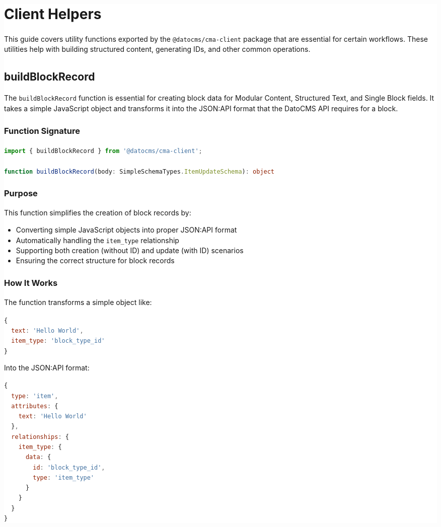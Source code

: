 # Client Helpers

This guide covers utility functions exported by the `@datocms/cma-client` package that are essential for certain workflows. These utilities help with building structured content, generating IDs, and other common operations.

## buildBlockRecord

The `buildBlockRecord` function is essential for creating block data for Modular Content, Structured Text, and Single Block fields. It takes a simple JavaScript object and transforms it into the JSON:API format that the DatoCMS API requires for a block.

### Function Signature

```typescript
import { buildBlockRecord } from '@datocms/cma-client';

function buildBlockRecord(body: SimpleSchemaTypes.ItemUpdateSchema): object
```

### Purpose

This function simplifies the creation of block records by:
- Converting simple JavaScript objects into proper JSON:API format
- Automatically handling the `item_type` relationship
- Supporting both creation (without ID) and update (with ID) scenarios
- Ensuring the correct structure for block records

### How It Works

The function transforms a simple object like:

```javascript
{
  text: 'Hello World',
  item_type: 'block_type_id'
}
```

Into the JSON:API format:

```javascript
{
  type: 'item',
  attributes: {
    text: 'Hello World'
  },
  relationships: {
    item_type: {
      data: {
        id: 'block_type_id',
        type: 'item_type'
      }
    }
  }
}
```
